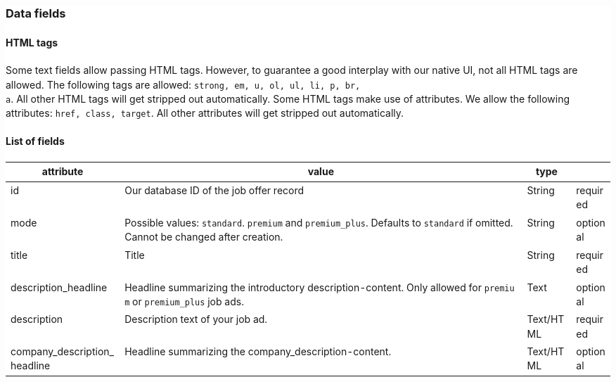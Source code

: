 ### Data fields

#### HTML tags

Some text fields allow passing HTML tags. However, to guarantee a good interplay with our
native UI, not all HTML tags are allowed. The following tags are allowed: <code>strong, em, u, ol, ul, li, p, br, a</code>.
All other HTML tags will get stripped out automatically. Some HTML tags make use of attributes. We allow the following
attributes: <code>href, class, target</code>. All other attributes will get stripped out automatically.

#### List of fields

<table>
  <thead>
    <tr>
      <th>attribute</th>
      <th>value</th>
      <th>type</th>
      <th></th>
    </tr>
  </thead>
  <tbody>
    <tr>
      <td>id</td>
      <td>Our database ID of the job offer record</td>
      <td>String</td>
      <td>required</td>
    </tr>
    <tr>
      <td>mode</td>
      <td>
        Possible values: <code>standard</code>. <code>premium</code> and <code>premium_plus</code>.
        Defaults to <code>standard</code> if omitted.
        Cannot be changed after creation.
      </td>
      <td>String</td>
      <td>optional</td>
    </tr>
    <tr>
      <td>title</td>
      <td>Title</td>
      <td>String</td>
      <td>required</td>
    </tr>
    <tr>
      <td>description_headline</td>
      <td>Headline summarizing the introductory description-content. Only allowed for <code>premium</code> or <code>premium_plus</code> job ads.</td>
      <td>Text</td>
      <td>optional</td>
    </tr>
    <tr>
      <td>description</td>
      <td>Description text of your job ad.</td>
      <td>Text/HTML</td>
      <td>required</td>
    </tr>
    <tr>
      <td>company_description_headline</td>
      <td>Headline summarizing the company_description-content.</td>
      <td>Text/HTML</td>
      <td>optional</td>